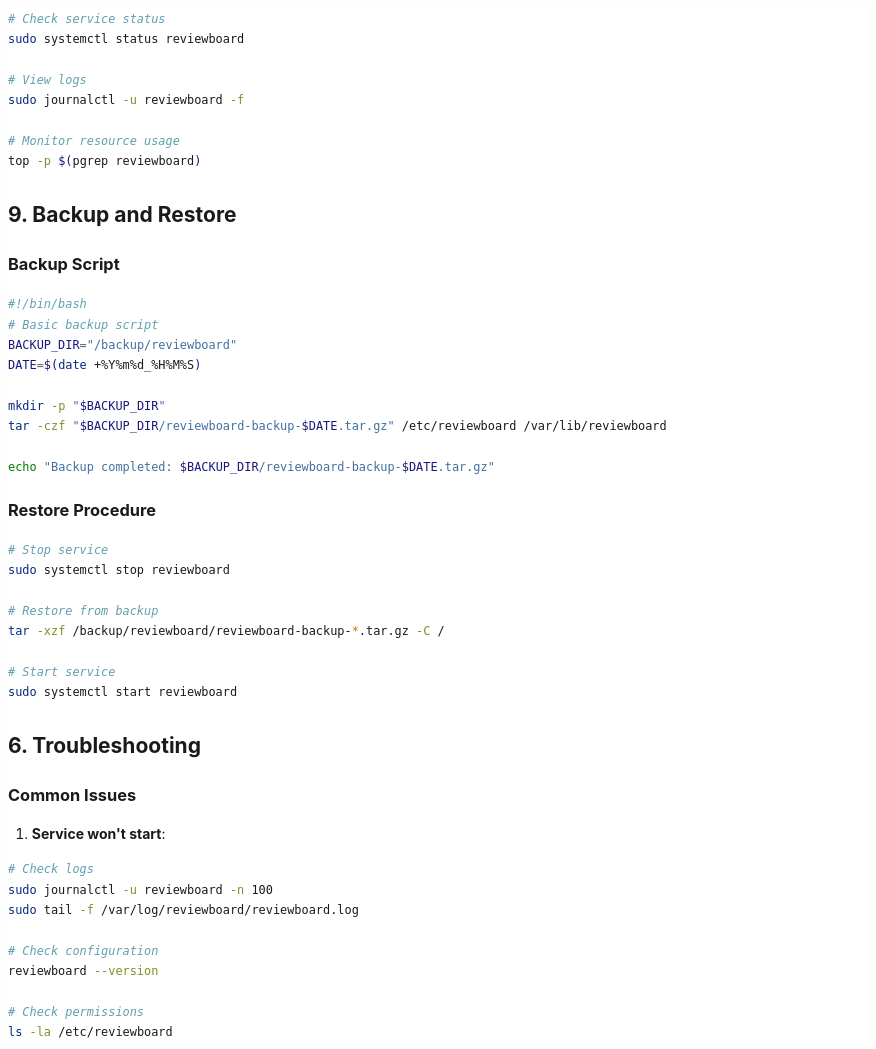 ```bash
# Check service status
sudo systemctl status reviewboard

# View logs
sudo journalctl -u reviewboard -f

# Monitor resource usage
top -p $(pgrep reviewboard)
```

## 9. Backup and Restore

### Backup Script

```bash
#!/bin/bash
# Basic backup script
BACKUP_DIR="/backup/reviewboard"
DATE=$(date +%Y%m%d_%H%M%S)

mkdir -p "$BACKUP_DIR"
tar -czf "$BACKUP_DIR/reviewboard-backup-$DATE.tar.gz" /etc/reviewboard /var/lib/reviewboard

echo "Backup completed: $BACKUP_DIR/reviewboard-backup-$DATE.tar.gz"
```

### Restore Procedure

```bash
# Stop service
sudo systemctl stop reviewboard

# Restore from backup
tar -xzf /backup/reviewboard/reviewboard-backup-*.tar.gz -C /

# Start service
sudo systemctl start reviewboard
```

## 6. Troubleshooting

### Common Issues

1. **Service won't start**:
```bash
# Check logs
sudo journalctl -u reviewboard -n 100
sudo tail -f /var/log/reviewboard/reviewboard.log

# Check configuration
reviewboard --version

# Check permissions
ls -la /etc/reviewboard
```
